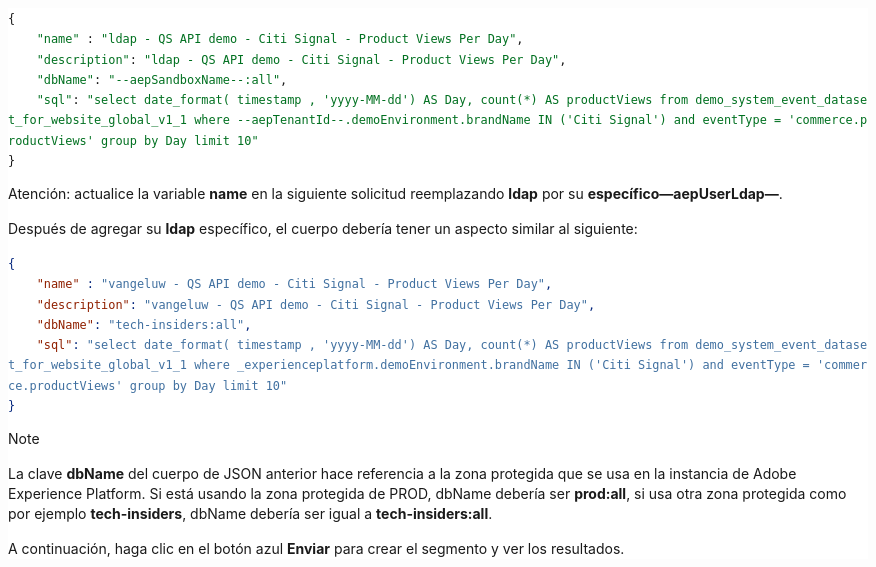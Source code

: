 ```sql
{
    "name" : "ldap - QS API demo - Citi Signal - Product Views Per Day",
	"description": "ldap - QS API demo - Citi Signal - Product Views Per Day",
	"dbName": "--aepSandboxName--:all",
	"sql": "select date_format( timestamp , 'yyyy-MM-dd') AS Day, count(*) AS productViews from demo_system_event_dataset_for_website_global_v1_1 where --aepTenantId--.demoEnvironment.brandName IN ('Citi Signal') and eventType = 'commerce.productViews' group by Day limit 10"
}
```

Atención: actualice la variable **name** en la siguiente solicitud reemplazando **ldap** por su **específico—aepUserLdap—**.

Después de agregar su **ldap** específico, el cuerpo debería tener un aspecto similar al siguiente:

```json
{
    "name" : "vangeluw - QS API demo - Citi Signal - Product Views Per Day",
	"description": "vangeluw - QS API demo - Citi Signal - Product Views Per Day",
	"dbName": "tech-insiders:all",
	"sql": "select date_format( timestamp , 'yyyy-MM-dd') AS Day, count(*) AS productViews from demo_system_event_dataset_for_website_global_v1_1 where _experienceplatform.demoEnvironment.brandName IN ('Citi Signal') and eventType = 'commerce.productViews' group by Day limit 10"
}
```

>[!NOTE]
>
>La clave **dbName** del cuerpo de JSON anterior hace referencia a la zona protegida que se usa en la instancia de Adobe Experience Platform. Si está usando la zona protegida de PROD, dbName debería ser **prod:all**, si usa otra zona protegida como por ejemplo **tech-insiders**, dbName debería ser igual a **tech-insiders:all**.

A continuación, haga clic en el botón azul **Enviar** para crear el segmento y ver los resultados.
